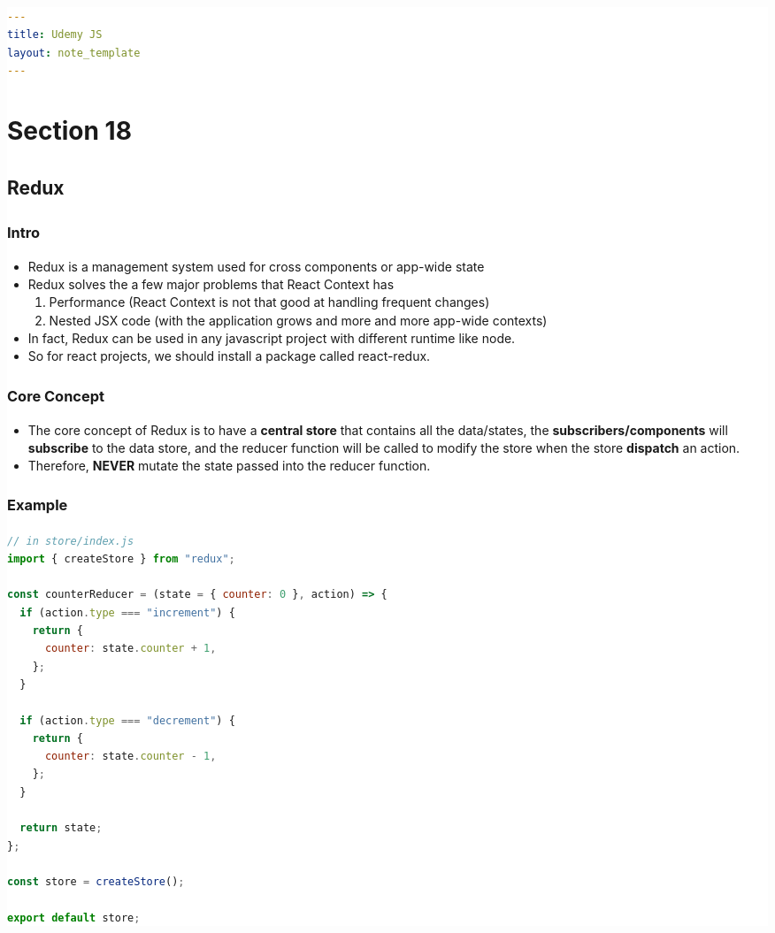 ```yaml
---
title: Udemy JS
layout: note_template
---
```


# Section 18

## Redux

### Intro

- Redux is a management system used for cross components or app-wide state
- Redux solves the a few major problems that React Context has
  1. Performance (React Context is not that good at handling frequent changes)
  2. Nested JSX code (with the application grows and more and more app-wide contexts)
- In fact, Redux can be used in any javascript project with different runtime like node.
- So for react projects, we should install a package called react-redux.

### Core Concept

- The core concept of Redux is to have a **central store** that contains all the data/states, the **subscribers/components** will **subscribe** to the data store, and the reducer function will be called to modify the store when the store **dispatch** an action.
- Therefore, **NEVER** mutate the state passed into the reducer function.

### Example

```js
// in store/index.js
import { createStore } from "redux";

const counterReducer = (state = { counter: 0 }, action) => {
  if (action.type === "increment") {
    return {
      counter: state.counter + 1,
    };
  }

  if (action.type === "decrement") {
    return {
      counter: state.counter - 1,
    };
  }

  return state;
};

const store = createStore();

export default store;
```

